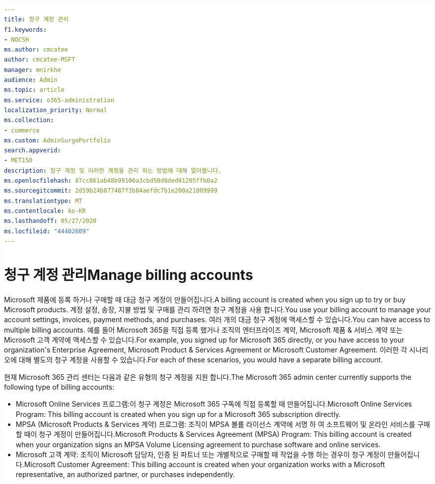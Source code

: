 ```yaml
---
title: 청구 계정 관리
f1.keywords:
- NOCSH
ms.author: cmcatee
author: cmcatee-MSFT
manager: mnirkhe
audience: Admin
ms.topic: article
ms.service: o365-administration
localization_priority: Normal
ms.collection:
- commerce
ms.custom: AdminSurgePortfolio
search.appverid:
- MET150
description: 청구 계정 및 이러한 계정을 관리 하는 방법에 대해 알아봅니다.
ms.openlocfilehash: 87cc861ab48b99106a3cbd50d8ded91205ffb0a2
ms.sourcegitcommit: 2d59b24b877487f3b84aefdc7b1e200a21009999
ms.translationtype: MT
ms.contentlocale: ko-KR
ms.lasthandoff: 05/27/2020
ms.locfileid: "44402609"
---
```

# <a name="manage-billing-accounts"></a><span data-ttu-id="43e6e-103">청구 계정 관리</span><span class="sxs-lookup"><span data-stu-id="43e6e-103">Manage billing accounts</span></span>

<span data-ttu-id="43e6e-104">Microsoft 제품에 등록 하거나 구매할 때 대금 청구 계정이 만들어집니다.</span><span class="sxs-lookup"><span data-stu-id="43e6e-104">A billing account is created when you sign up to try or buy Microsoft products.</span></span> <span data-ttu-id="43e6e-105">계정 설정, 송장, 지불 방법 및 구매를 관리 하려면 청구 계정을 사용 합니다.</span><span class="sxs-lookup"><span data-stu-id="43e6e-105">You use your billing account to manage your account settings, invoices, payment methods, and purchases.</span></span> <span data-ttu-id="43e6e-106">여러 개의 대금 청구 계정에 액세스할 수 있습니다.</span><span class="sxs-lookup"><span data-stu-id="43e6e-106">You can have access to multiple billing accounts.</span></span> <span data-ttu-id="43e6e-107">예를 들어 Microsoft 365을 직접 등록 했거나 조직의 엔터프라이즈 계약, Microsoft 제품 & 서비스 계약 또는 Microsoft 고객 계약에 액세스할 수 있습니다.</span><span class="sxs-lookup"><span data-stu-id="43e6e-107">For example, you signed up for Microsoft 365 directly, or you have access to your organization's Enterprise Agreement, Microsoft Product & Services Agreement or Microsoft Customer Agreement.</span></span> <span data-ttu-id="43e6e-108">이러한 각 시나리오에 대해 별도의 청구 계정을 사용할 수 있습니다.</span><span class="sxs-lookup"><span data-stu-id="43e6e-108">For each of these scenarios, you would have a separate billing account.</span></span>

<span data-ttu-id="43e6e-109">현재 Microsoft 365 관리 센터는 다음과 같은 유형의 청구 계정을 지원 합니다.</span><span class="sxs-lookup"><span data-stu-id="43e6e-109">The Microsoft 365 admin center currently supports the following type of billing accounts:</span></span>

- <span data-ttu-id="43e6e-110">Microsoft Online Services 프로그램:이 청구 계정은 Microsoft 365 구독에 직접 등록할 때 만들어집니다.</span><span class="sxs-lookup"><span data-stu-id="43e6e-110">Microsoft Online Services Program: This billing account is created when you sign up for a Microsoft 365 subscription directly.</span></span>
- <span data-ttu-id="43e6e-111">MPSA (Microsoft Products & Services 계약) 프로그램: 조직이 MPSA 볼륨 라이선스 계약에 서명 하 여 소프트웨어 및 온라인 서비스를 구매할 때이 청구 계정이 만들어집니다.</span><span class="sxs-lookup"><span data-stu-id="43e6e-111">Microsoft Products & Services Agreement (MPSA) Program: This billing account is created when your organization signs an MPSA Volume Licensing agreement to purchase software and online services.</span></span>
- <span data-ttu-id="43e6e-112">Microsoft 고객 계약: 조직이 Microsoft 담당자, 인증 된 파트너 또는 개별적으로 구매할 때 작업을 수행 하는 경우이 청구 계정이 만들어집니다.</span><span class="sxs-lookup"><span data-stu-id="43e6e-112">Microsoft Customer Agreement: This billing account is created when your organization works with a Microsoft representative, an authorized partner, or purchases independently.</span></span>
